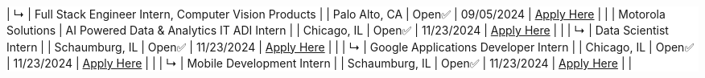 | ↳                                             | Full Stack Engineer Intern, Computer Vision Products                                              |                  | Palo Alto, CA                                                                                                                                                                                                                                                                                                                                                                                                                                                                                                                                                       | Open✅   | 09/05/2024   | [Apply Here](https://matroid.breezy.hr/p/79e27f665d2b-full-stack-engineer-intern-for-computer-vision-products-summer-2025)                                                                                                                                                                                                                        |                                     |
| Motorola Solutions                            | AI Powered Data & Analytics IT ADI Intern                                                         |                  | Chicago, IL                                                                                                                                                                                                                                                                                                                                                                                                                                                                                                                                                         | Open✅   | 11/23/2024   | [Apply Here](https://motorolasolutions.wd5.myworkdayjobs.com/en-US/Careers/job/Chicago-IL/AI-Powered-Data---Analytics-IT-ADI---2025-Summer-Internship_R50449)                                                                                                                                                                                     |                                     |
| ↳                                             | Data Scientist Intern                                                                             |                  | Schaumburg, IL                                                                                                                                                                                                                                                                                                                                                                                                                                                                                                                                                      | Open✅   | 11/23/2024   | [Apply Here](https://motorolasolutions.wd5.myworkdayjobs.com/en-US/Careers/job/Schaumburg-IL/Data-Scientist-Intern--Summer-2025-_R51389)                                                                                                                                                                                                          |                                     |
| ↳                                             | Google Applications Developer Intern                                                              |                  | Chicago, IL                                                                                                                                                                                                                                                                                                                                                                                                                                                                                                                                                         | Open✅   | 11/23/2024   | [Apply Here](https://motorolasolutions.wd5.myworkdayjobs.com/en-US/Careers/job/Chicago-IL/Google-Applications-Developer-Internship--Summer-2025-_R49034)                                                                                                                                                                                          |                                     |
| ↳                                             | Mobile Development Intern                                                                         |                  | Schaumburg, IL                                                                                                                                                                                                                                                                                                                                                                                                                                                                                                                                                      | Open✅   | 11/23/2024   | [Apply Here](https://motorolasolutions.wd5.myworkdayjobs.com/en-US/Careers/job/Schaumburg-IL/Mobile-Development-Intern--Summer-2025-_R51669)                                                                                                                                                                                                      |                                     |